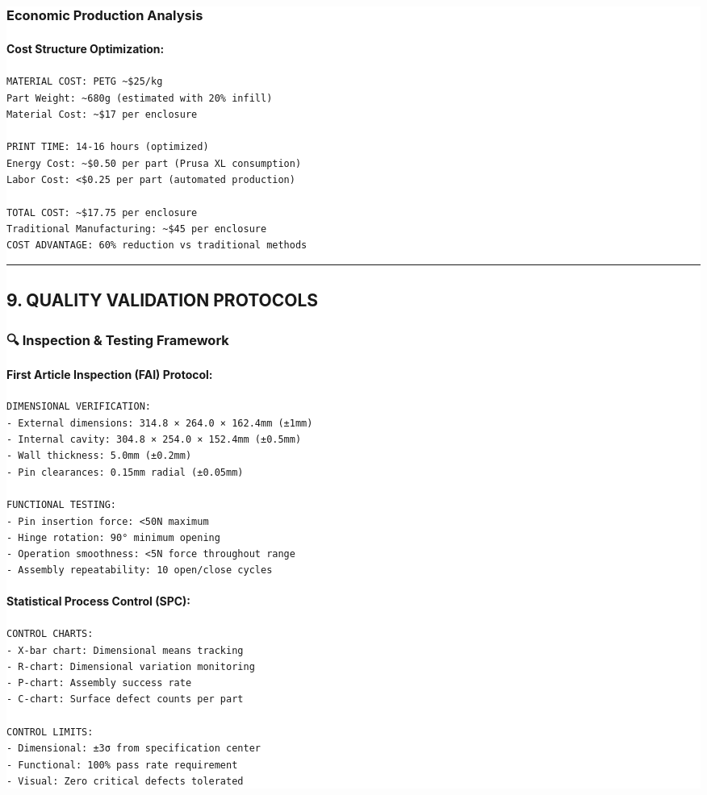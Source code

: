 ### Economic Production Analysis

#### Cost Structure Optimization:
```
MATERIAL COST: PETG ~$25/kg
Part Weight: ~680g (estimated with 20% infill)
Material Cost: ~$17 per enclosure

PRINT TIME: 14-16 hours (optimized)
Energy Cost: ~$0.50 per part (Prusa XL consumption)
Labor Cost: <$0.25 per part (automated production)

TOTAL COST: ~$17.75 per enclosure
Traditional Manufacturing: ~$45 per enclosure
COST ADVANTAGE: 60% reduction vs traditional methods
```

---

## 9. QUALITY VALIDATION PROTOCOLS

### 🔍 Inspection & Testing Framework

#### First Article Inspection (FAI) Protocol:
```
DIMENSIONAL VERIFICATION:
- External dimensions: 314.8 × 264.0 × 162.4mm (±1mm)
- Internal cavity: 304.8 × 254.0 × 152.4mm (±0.5mm)
- Wall thickness: 5.0mm (±0.2mm)
- Pin clearances: 0.15mm radial (±0.05mm)

FUNCTIONAL TESTING:
- Pin insertion force: <50N maximum
- Hinge rotation: 90° minimum opening
- Operation smoothness: <5N force throughout range
- Assembly repeatability: 10 open/close cycles
```

#### Statistical Process Control (SPC):
```
CONTROL CHARTS:
- X-bar chart: Dimensional means tracking
- R-chart: Dimensional variation monitoring  
- P-chart: Assembly success rate
- C-chart: Surface defect counts per part

CONTROL LIMITS:
- Dimensional: ±3σ from specification center
- Functional: 100% pass rate requirement
- Visual: Zero critical defects tolerated
```
